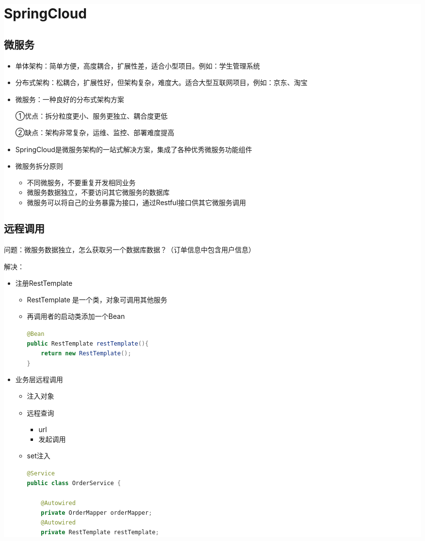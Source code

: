 # SpringCloud

## 微服务

- 单体架构：简单方便，高度耦合，扩展性差，适合小型项目。例如：学生管理系统

- 分布式架构：松耦合，扩展性好，但架构复杂，难度大。适合大型互联网项目，例如：京东、淘宝

- 微服务：一种良好的分布式架构方案

  ①优点：拆分粒度更小、服务更独立、耦合度更低

  ②缺点：架构非常复杂，运维、监控、部署难度提高

- SpringCloud是微服务架构的一站式解决方案，集成了各种优秀微服务功能组件

- 微服务拆分原则

  - 不同微服务，不要重复开发相同业务
  - 微服务数据独立，不要访问其它微服务的数据库
  - 微服务可以将自己的业务暴露为接口，通过Restful接口供其它微服务调用

## 远程调用

问题：微服务数据独立，怎么获取另一个数据库数据？（订单信息中包含用户信息）

解决：

- 注册RestTemplate

  - RestTemplate 是一个类，对象可调用其他服务

  - 再调用者的启动类添加一个Bean

    ```java
    @Bean
    public RestTemplate restTemplate(){
        return new RestTemplate();
    }
    ```

- 业务层远程调用

  - 注入对象

  - 远程查询

    - url
    - 发起调用

  - set注入

    ```java
    @Service
    public class OrderService {
    
        @Autowired
        private OrderMapper orderMapper;
        @Autowired
        private RestTemplate restTemplate;
    